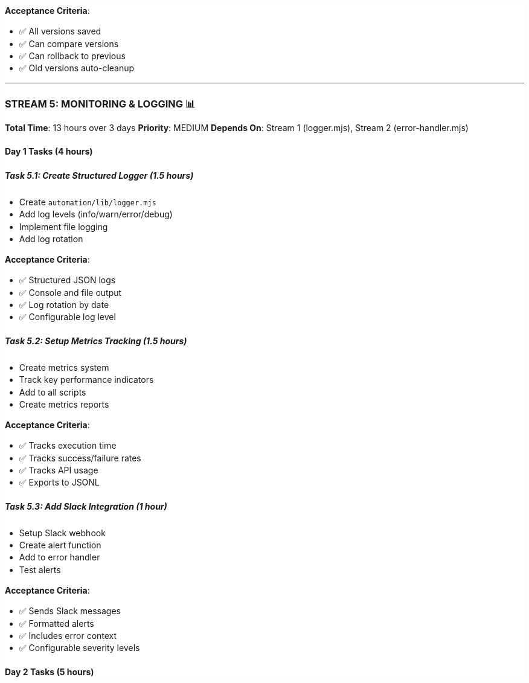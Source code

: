 **Acceptance Criteria**:
- ✅ All versions saved
- ✅ Can compare versions
- ✅ Can rollback to previous
- ✅ Old versions auto-cleanup

---

### STREAM 5: MONITORING & LOGGING 📊

**Total Time**: 13 hours over 3 days
**Priority**: MEDIUM
**Depends On**: Stream 1 (logger.mjs), Stream 2 (error-handler.mjs)

#### Day 1 Tasks (4 hours)

##### Task 5.1: Create Structured Logger (1.5 hours)
- Create `automation/lib/logger.mjs`
- Add log levels (info/warn/error/debug)
- Implement file logging
- Add log rotation

**Acceptance Criteria**:
- ✅ Structured JSON logs
- ✅ Console and file output
- ✅ Log rotation by date
- ✅ Configurable log level

##### Task 5.2: Setup Metrics Tracking (1.5 hours)
- Create metrics system
- Track key performance indicators
- Add to all scripts
- Create metrics reports

**Acceptance Criteria**:
- ✅ Tracks execution time
- ✅ Tracks success/failure rates
- ✅ Tracks API usage
- ✅ Exports to JSONL

##### Task 5.3: Add Slack Integration (1 hour)
- Setup Slack webhook
- Create alert function
- Add to error handler
- Test alerts

**Acceptance Criteria**:
- ✅ Sends Slack messages
- ✅ Formatted alerts
- ✅ Includes error context
- ✅ Configurable severity levels

#### Day 2 Tasks (5 hours)
